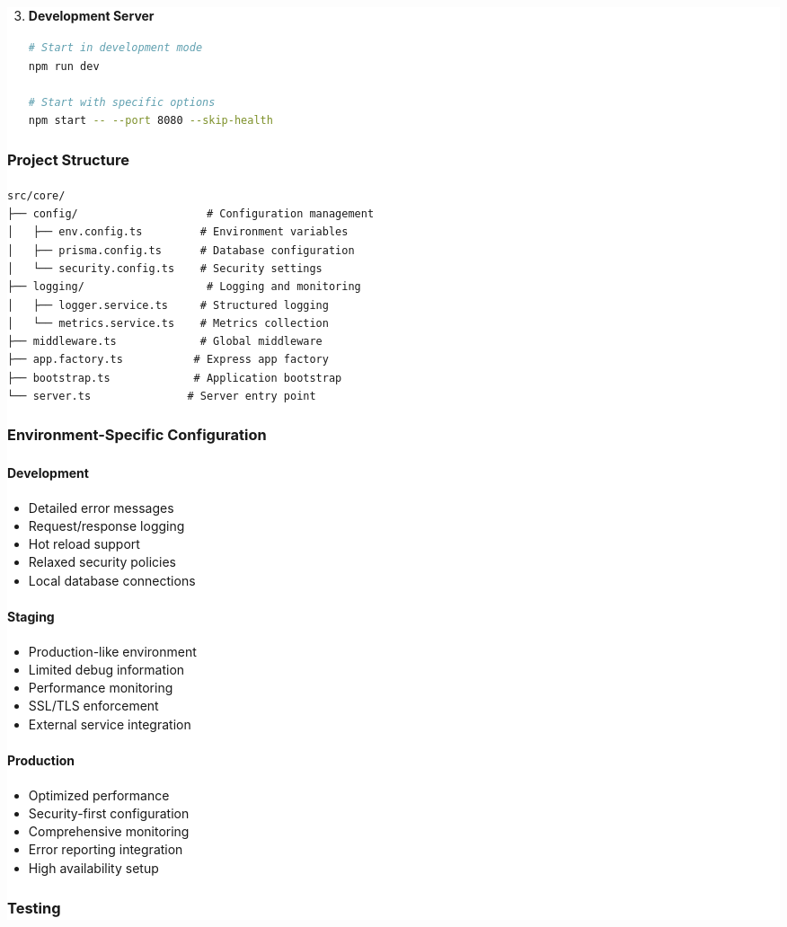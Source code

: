 3. **Development Server**

   ```bash
   # Start in development mode
   npm run dev

   # Start with specific options
   npm start -- --port 8080 --skip-health
   ```

### Project Structure

```
src/core/
├── config/                    # Configuration management
│   ├── env.config.ts         # Environment variables
│   ├── prisma.config.ts      # Database configuration
│   └── security.config.ts    # Security settings
├── logging/                   # Logging and monitoring
│   ├── logger.service.ts     # Structured logging
│   └── metrics.service.ts    # Metrics collection
├── middleware.ts             # Global middleware
├── app.factory.ts           # Express app factory
├── bootstrap.ts             # Application bootstrap
└── server.ts               # Server entry point
```

### Environment-Specific Configuration

#### Development

- Detailed error messages
- Request/response logging
- Hot reload support
- Relaxed security policies
- Local database connections

#### Staging

- Production-like environment
- Limited debug information
- Performance monitoring
- SSL/TLS enforcement
- External service integration

#### Production

- Optimized performance
- Security-first configuration
- Comprehensive monitoring
- Error reporting integration
- High availability setup

### Testing
